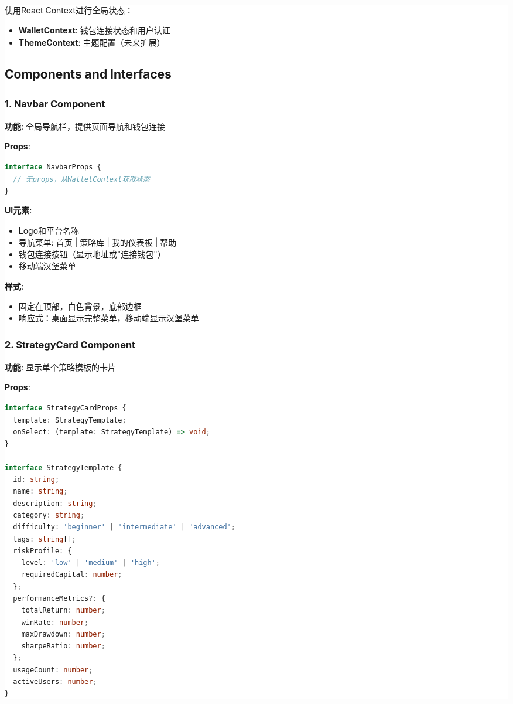 使用React Context进行全局状态：
- **WalletContext**: 钱包连接状态和用户认证
- **ThemeContext**: 主题配置（未来扩展）

## Components and Interfaces

### 1. Navbar Component

**功能**: 全局导航栏，提供页面导航和钱包连接

**Props**:
```typescript
interface NavbarProps {
  // 无props，从WalletContext获取状态
}
```

**UI元素**:
- Logo和平台名称
- 导航菜单: 首页 | 策略库 | 我的仪表板 | 帮助
- 钱包连接按钮（显示地址或"连接钱包"）
- 移动端汉堡菜单

**样式**:
- 固定在顶部，白色背景，底部边框
- 响应式：桌面显示完整菜单，移动端显示汉堡菜单

### 2. StrategyCard Component

**功能**: 显示单个策略模板的卡片

**Props**:
```typescript
interface StrategyCardProps {
  template: StrategyTemplate;
  onSelect: (template: StrategyTemplate) => void;
}

interface StrategyTemplate {
  id: string;
  name: string;
  description: string;
  category: string;
  difficulty: 'beginner' | 'intermediate' | 'advanced';
  tags: string[];
  riskProfile: {
    level: 'low' | 'medium' | 'high';
    requiredCapital: number;
  };
  performanceMetrics?: {
    totalReturn: number;
    winRate: number;
    maxDrawdown: number;
    sharpeRatio: number;
  };
  usageCount: number;
  activeUsers: number;
}
```
